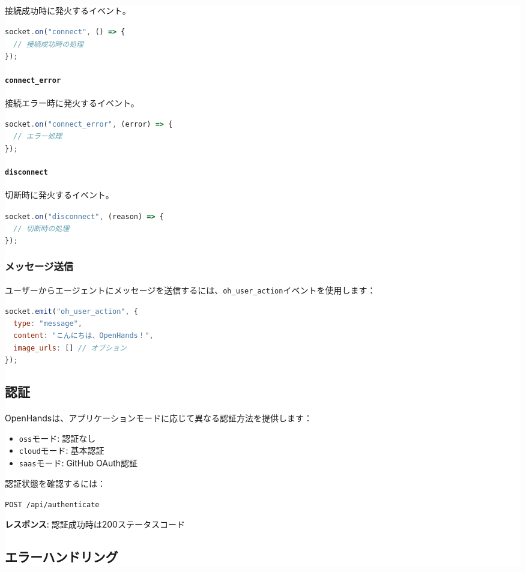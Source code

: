 接続成功時に発火するイベント。

```javascript
socket.on("connect", () => {
  // 接続成功時の処理
});
```

#### `connect_error`

接続エラー時に発火するイベント。

```javascript
socket.on("connect_error", (error) => {
  // エラー処理
});
```

#### `disconnect`

切断時に発火するイベント。

```javascript
socket.on("disconnect", (reason) => {
  // 切断時の処理
});
```

### メッセージ送信

ユーザーからエージェントにメッセージを送信するには、`oh_user_action`イベントを使用します：

```javascript
socket.emit("oh_user_action", {
  type: "message",
  content: "こんにちは、OpenHands！",
  image_urls: [] // オプション
});
```

## 認証

OpenHandsは、アプリケーションモードに応じて異なる認証方法を提供します：

- `oss`モード: 認証なし
- `cloud`モード: 基本認証
- `saas`モード: GitHub OAuth認証

認証状態を確認するには：

```
POST /api/authenticate
```

**レスポンス**: 認証成功時は200ステータスコード

## エラーハンドリング
